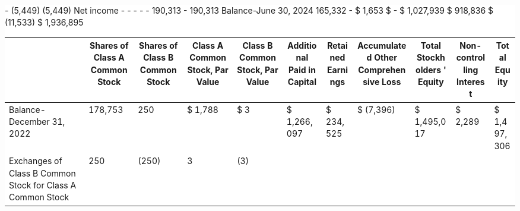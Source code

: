 <td>-</td>
<td>(5,449)</td>
<td>(5,449)</td>
</tr>
<tr>
<td>Net income</td>
<td>-</td>
<td>-</td>
<td>-</td>
<td>-</td>
<td>-</td>
<td>190,313</td>
<td>-</td>
<td>190,313</td>
</tr>
<tr>
<td>Balance-June 30, 2024</td>
<td>165,332</td>
<td>-</td>
<td>$ 1,653</td>
<td>$ -</td>
<td>$ 1,027,939</td>
<td>$ 918,836</td>
<td>$ (11,533)</td>
<td>$ 1,936,895</td>
</tr>
</tbody>
</table>
<table>
<thead>
<tr>
<th></th>
<th>Shares of Class A Common Stock</th>
<th>Shares of Class B Common Stock</th>
<th>Class A Common Stock, Par Value</th>
<th>Class B Common Stock, Par Value</th>
<th>Additional Paid in Capital</th>
<th>Retained Earnings</th>
<th>Accumulated Other Comprehensive Loss</th>
<th>Total Stockholders ' Equity</th>
<th>Non-controlling Interest</th>
<th>Total Equity</th>
</tr>
</thead>
<tbody>
<tr>
<td>Balance-December 31, 2022</td>
<td>178,753</td>
<td>250</td>
<td>$ 1,788</td>
<td>$ 3</td>
<td>$ 1,266,097</td>
<td>$ 234,525</td>
<td>$ (7,396)</td>
<td>$ 1,495,017</td>
<td>$ 2,289</td>
<td>$ 1,497,306</td>
</tr>
<tr>
<td>Exchanges of Class B Common Stock for Class A Common Stock</td>
<td>250</td>
<td>(250)</td>
<td>3</td>
<td>(3)</td>